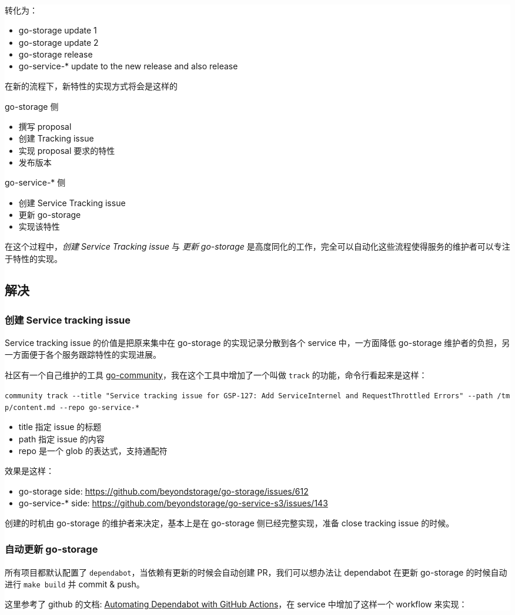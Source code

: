转化为：

- go-storage update 1
- go-storage update 2
- go-storage release
- go-service-* update to the new release and also release

在新的流程下，新特性的实现方式将会是这样的

go-storage 侧

- 撰写 proposal
- 创建 Tracking issue
- 实现 proposal 要求的特性
- 发布版本

go-service-* 侧

- 创建 Service Tracking issue
- 更新 go-storage
- 实现该特性

在这个过程中，*创建 Service Tracking issue* 与 *更新 go-storage* 是高度同化的工作，完全可以自动化这些流程使得服务的维护者可以专注于特性的实现。

## 解决

### 创建 Service tracking issue

Service tracking issue 的价值是把原来集中在 go-storage 的实现记录分散到各个 service 中，一方面降低 go-storage 维护者的负担，另一方面便于各个服务跟踪特性的实现进展。

社区有一个自己维护的工具 [go-community](https://github.com/beyondstorage/go-community)，我在这个工具中增加了一个叫做 `track` 的功能，命令行看起来是这样：

```shell
community track --title "Service tracking issue for GSP-127: Add ServiceInternel and RequestThrottled Errors" --path /tmp/content.md --repo go-service-*
```

- title 指定 issue 的标题
- path 指定 issue 的内容
- repo 是一个 glob 的表达式，支持通配符

效果是这样：

- go-storage side: https://github.com/beyondstorage/go-storage/issues/612
- go-service-* side: https://github.com/beyondstorage/go-service-s3/issues/143

创建的时机由 go-storage 的维护者来决定，基本上是在 go-storage 侧已经完整实现，准备 close tracking issue 的时候。

### 自动更新 go-storage

所有项目都默认配置了 `dependabot`，当依赖有更新的时候会自动创建 PR，我们可以想办法让 dependabot 在更新 go-storage 的时候自动进行 `make build` 并 commit & push。

这里参考了 github 的文档: [Automating Dependabot with GitHub Actions](https://docs.github.com/en/code-security/supply-chain-security/keeping-your-dependencies-updated-automatically/automating-dependabot-with-github-actions)，在 service 中增加了这样一个 workflow 来实现：
